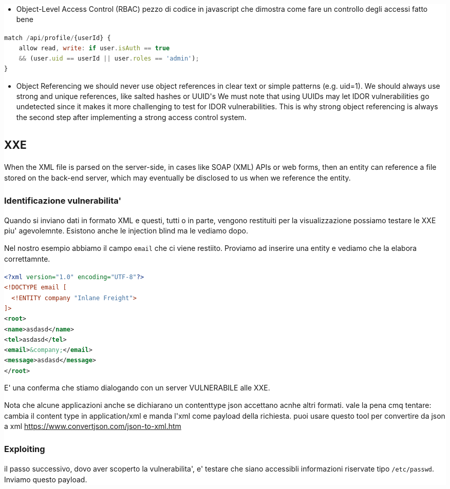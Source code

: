- Object-Level Access Control (RBAC)
  pezzo di codice in javascript che dimostra come fare un controllo degli accessi fatto bene

```js
match /api/profile/{userId} {
    allow read, write: if user.isAuth == true
    && (user.uid == userId || user.roles == 'admin');
}
```

- Object Referencing
  we should never use object references in clear text or simple patterns (e.g. uid=1). We should always use strong and unique references, like salted hashes or UUID's
  We must note that using UUIDs may let IDOR vulnerabilities go undetected since it makes it more challenging to test for IDOR vulnerabilities. This is why strong object referencing is always the second step after implementing a strong access control system.

## XXE

When the XML file is parsed on the server-side, in cases like SOAP (XML) APIs or web forms, then an entity can reference a file stored on the back-end server, which may eventually be disclosed to us when we reference the entity.

### Identificazione vulnerabilita'

Quando si inviano dati in formato XML e questi, tutti o in parte, vengono restituiti per la visualizzazione possiamo testare le XXE piu' agevolemnte. Esistono anche le injection blind ma le vediamo dopo.

Nel nostro esempio abbiamo il campo `email` che ci viene restiito. Proviamo ad inserire una entity e vediamo che la elabora correttamnte.

```xml
<?xml version="1.0" encoding="UTF-8"?>
<!DOCTYPE email [
  <!ENTITY company "Inlane Freight">
]>
<root>
<name>asdasd</name>
<tel>asdasd</tel>
<email>&company;</email>
<message>asdasd</message>
</root>
```

E' una conferma che stiamo dialogando con un server VULNERABILE alle XXE.

Nota che alcune applicazioni anche se dichiarano un contenttype json accettano acnhe altri formati. vale la pena cmq tentare: cambia il content type in application/xml e manda l'xml come payload della richiesta. puoi usare questo tool per convertire da json a xml https://www.convertjson.com/json-to-xml.htm

### Exploiting

il passo successivo, dovo aver scoperto la vulnerabilita', e' testare che siano accessibli informazioni riservate tipo `/etc/passwd`. Inviamo questo payload.
